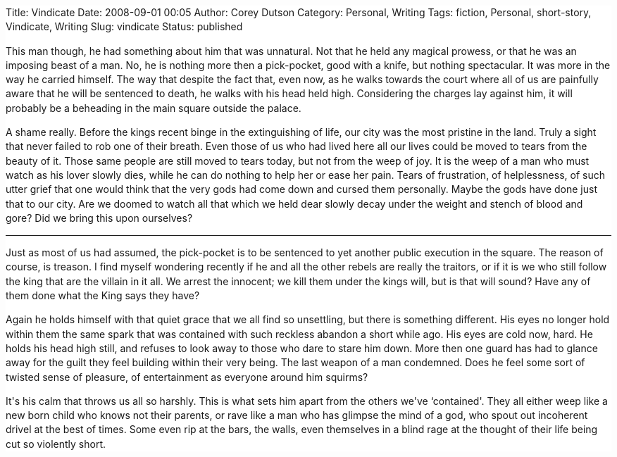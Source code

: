 Title: Vindicate
Date: 2008-09-01 00:05
Author: Corey Dutson
Category: Personal, Writing
Tags: fiction, Personal, short-story, Vindicate, Writing
Slug: vindicate
Status: published

This man though, he had something about him that was unnatural. Not that
he held any magical prowess, or that he was an imposing beast of a man.
No, he is nothing more then a pick-pocket, good with a knife, but
nothing spectacular. It was more in the way he carried himself. The way
that despite the fact that, even now, as he walks towards the court
where all of us are painfully aware that he will be sentenced to death,
he walks with his head held high. Considering the charges lay against
him, it will probably be a beheading in the main square outside the
palace.

A shame really. Before the kings recent binge in the extinguishing of
life, our city was the most pristine in the land. Truly a sight that
never failed to rob one of their breath. Even those of us who had lived
here all our lives could be moved to tears from the beauty of it. Those
same people are still moved to tears today, but not from the weep of
joy. It is the weep of a man who must watch as his lover slowly dies,
while he can do nothing to help her or ease her pain. Tears of
frustration, of helplessness, of such utter grief that one would think
that the very gods had come down and cursed them personally. Maybe the
gods have done just that to our city. Are we doomed to watch all that
which we held dear slowly decay under the weight and stench of blood and
gore? Did we bring this upon ourselves?

---

Just as most of us had assumed, the pick-pocket is to be sentenced to
yet another public execution in the square. The reason of course, is
treason. I find myself wondering recently if he and all the other rebels
are really the traitors, or if it is we who still follow the king that
are the villain in it all. We arrest the innocent; we kill them under
the kings will, but is that will sound? Have any of them done what the
King says they have?

Again he holds himself with that quiet grace that we all find so
unsettling, but there is something different. His eyes no longer hold
within them the same spark that was contained with such reckless abandon
a short while ago. His eyes are cold now, hard. He holds his head high
still, and refuses to look away to those who dare to stare him down.
More then one guard has had to glance away for the guilt they feel
building within their very being. The last weapon of a man condemned.
Does he feel some sort of twisted sense of pleasure, of entertainment as
everyone around him squirms?

It's his calm that throws us all so harshly. This is what sets him apart
from the others we've ‘contained'. They all either weep like a new born
child who knows not their parents, or rave like a man who has glimpse
the mind of a god, who spout out incoherent drivel at the best of times.
Some even rip at the bars, the walls, even themselves in a blind rage at
the thought of their life being cut so violently short.
